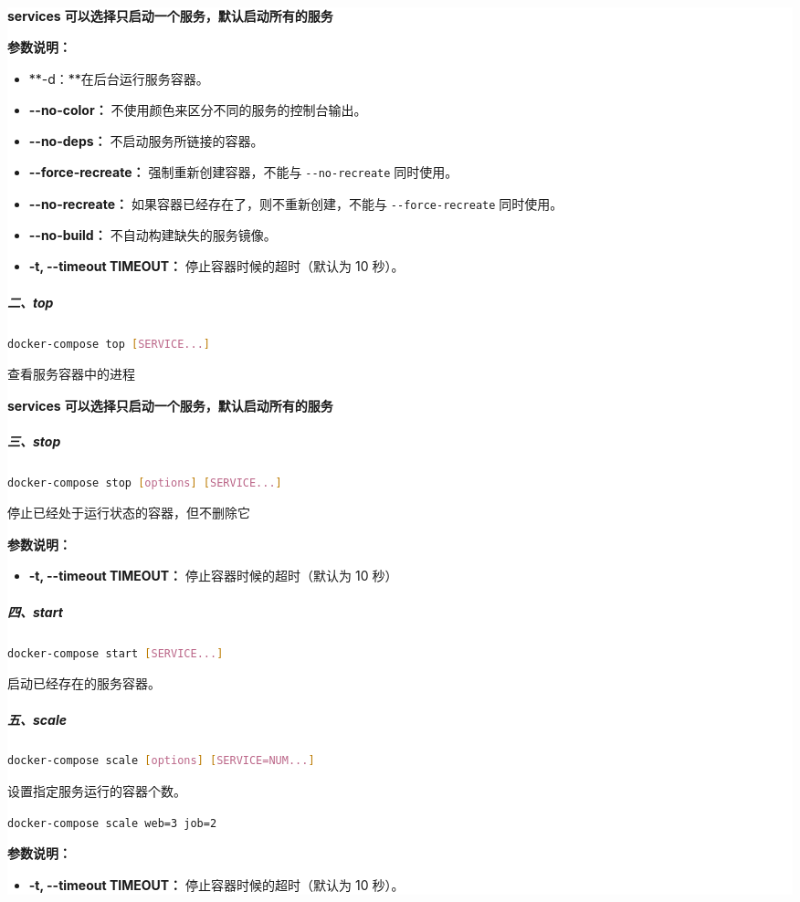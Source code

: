 **services** **可以选择只启动一个服务，默认启动所有的服务**

**参数说明：**

- **-d：**在后台运行服务容器。

- **--no-color：** 不使用颜色来区分不同的服务的控制台输出。

- **--no-deps：** 不启动服务所链接的容器。

- **--force-recreate：** 强制重新创建容器，不能与 `--no-recreate` 同时使用。

- **--no-recreate：** 如果容器已经存在了，则不重新创建，不能与 `--force-recreate` 同时使用。

- **--no-build：** 不自动构建缺失的服务镜像。

- **-t, --timeout TIMEOUT：** 停止容器时候的超时（默认为 10 秒）。

##### 二、top

```bash
docker-compose top [SERVICE...]
```

查看服务容器中的进程

**services** **可以选择只启动一个服务，默认启动所有的服务**

##### 三、stop

```bash
docker-compose stop [options] [SERVICE...]
```

停止已经处于运行状态的容器，但不删除它

**参数说明：**

- **-t, --timeout TIMEOUT：** 停止容器时候的超时（默认为 10 秒）

##### 四、start

```bash
docker-compose start [SERVICE...]
```

启动已经存在的服务容器。

##### 五、scale

```bash
docker-compose scale [options] [SERVICE=NUM...]
```

设置指定服务运行的容器个数。

```bash
docker-compose scale web=3 job=2
```

**参数说明：**

- **-t, --timeout TIMEOUT：** 停止容器时候的超时（默认为 10 秒）。
